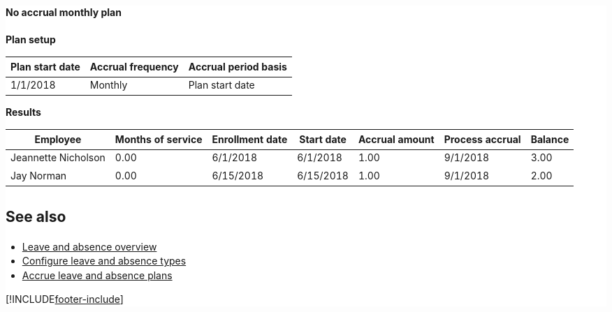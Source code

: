 #### No accrual monthly plan

**Plan setup**

| Plan start date | Accrual frequency | Accrual period basis |
|-----------------|-------------------|----------------------|
| 1/1/2018        | Monthly           | Plan start date      |

**Results**

| Employee            | Months of service | Enrollment date | Start date | Accrual amount | Process accrual | Balance |
|---------------------|-------------------|-----------------|------------|----------------|-----------------|---------|
| Jeannette Nicholson | 0.00              | 6/1/2018        | 6/1/2018   | 1.00           | 9/1/2018        | 3.00    |
| Jay Norman          | 0.00              | 6/15/2018       | 6/15/2018  | 1.00           | 9/1/2018        | 2.00    |

## See also

- [Leave and absence overview](hr-leave-and-absence-overview.md)
- [Configure leave and absence types](hr-leave-and-absence-types.md)
- [Accrue leave and absence plans](hr-leave-and-absence-accrue.md)


[!INCLUDE[footer-include](../includes/footer-banner.md)]
